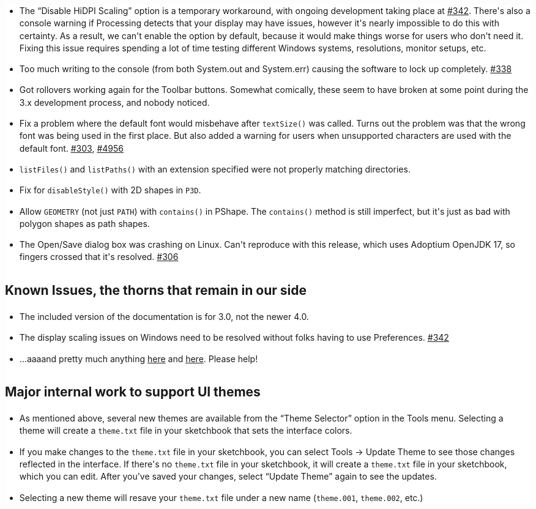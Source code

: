 * The “Disable HiDPI Scaling” option is a temporary workaround, with ongoing development taking place at [\#342](https://github.com/processing/processing4/issues/342). There's also a console warning if Processing detects that your display may have issues, however it's nearly impossible to do this with certainty. As a result, we can't enable the option by default, because it would make things worse for users who don't need it. Fixing this issue requires spending a lot of time testing different Windows systems, resolutions, monitor setups, etc.

* Too much writing to the console (from both System.out and System.err) causing the software to lock up completely. [\#338](https://github.com/processing/processing4/issues/338)

* Got rollovers working again for the Toolbar buttons. Somewhat comically, these seem to have broken at some point during the 3.x development process, and nobody noticed.

* Fix a problem where the default font would misbehave after `textSize()` was called. Turns out the problem was that the wrong font was being used in the first place. But also added a warning for users when unsupported characters are used with the default font. [\#303](https://github.com/processing/processing4/issues/303), [\#4956](https://github.com/processing/processing/issues/4956)

* `listFiles()` and `listPaths()` with an extension specified were not properly matching directories.

* Fix for `disableStyle()` with 2D shapes in `P3D`.

* Allow `GEOMETRY` (not just `PATH`) with `contains()` in PShape. The `contains()` method is still imperfect, but it's just as bad with polygon shapes as path shapes.

* The Open/Save dialog box was crashing on Linux. Can't reproduce with this release, which uses Adoptium OpenJDK 17, so fingers crossed that it's resolved. [\#306](https://github.com/processing/processing4/issues/306)


## Known Issues, the thorns that remain in our side

* The included version of the documentation is for 3.0, not the newer 4.0.

* The display scaling issues on Windows need to be resolved without folks having to use Preferences. [\#342](https://github.com/processing/processing4/issues/342)

* …aaaand pretty much anything [here](https://github.com/processing/processing4/issues?q=is%3Aissue+is%3Aopen+sort%3Aupdated-desc) and [here](https://github.com/processing/processing/issues?q=is%3Aissue+is%3Aopen+sort%3Aupdated-desc). Please help!


## Major internal work to support UI themes

* As mentioned above, several new themes are available from the “Theme Selector” option in the Tools menu. Selecting a theme will create a `theme.txt` file in your sketchbook that sets the interface colors.

* If you make changes to the `theme.txt` file in your sketchbook, you can select Tools → Update Theme to see those changes reflected in the interface. If there's no `theme.txt` file in your sketchbook, it will create a `theme.txt` file in your sketchbook, which you can edit. After you've saved your changes, select “Update Theme” again to see the updates.

* Selecting a new theme will resave your `theme.txt` file under a new name (`theme.001`, `theme.002`, etc.)
